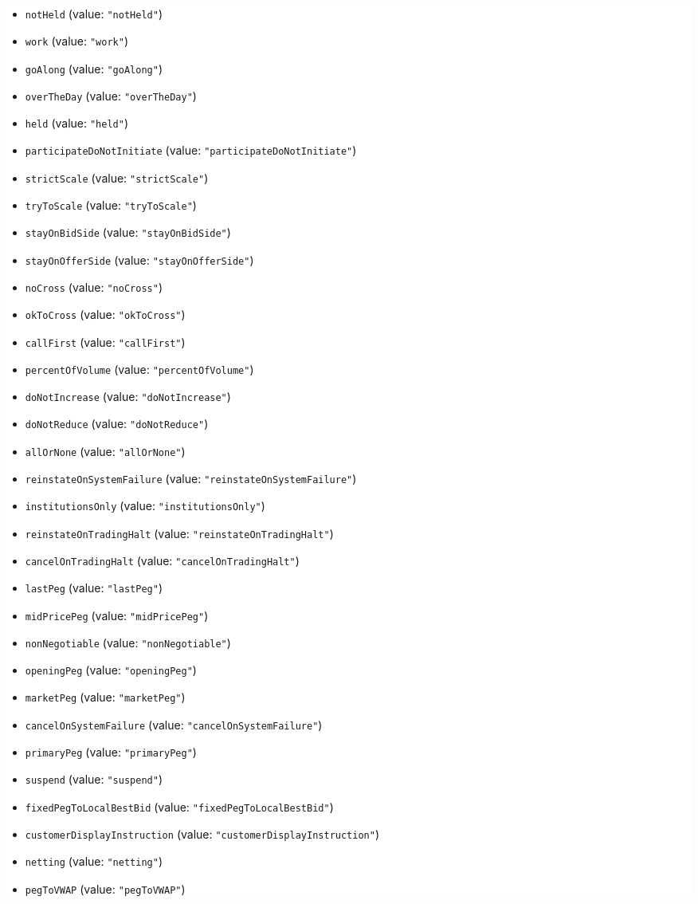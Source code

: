 
* `notHeld` (value: `"notHeld"`)

* `work` (value: `"work"`)

* `goAlong` (value: `"goAlong"`)

* `overTheDay` (value: `"overTheDay"`)

* `held` (value: `"held"`)

* `participateDoNotInitiate` (value: `"participateDoNotInitiate"`)

* `strictScale` (value: `"strictScale"`)

* `tryToScale` (value: `"tryToScale"`)

* `stayOnBidSide` (value: `"stayOnBidSide"`)

* `stayOnOfferSide` (value: `"stayOnOfferSide"`)

* `noCross` (value: `"noCross"`)

* `okToCross` (value: `"okToCross"`)

* `callFirst` (value: `"callFirst"`)

* `percentOfVolume` (value: `"percentOfVolume"`)

* `doNotIncrease` (value: `"doNotIncrease"`)

* `doNotReduce` (value: `"doNotReduce"`)

* `allOrNone` (value: `"allOrNone"`)

* `reinstateOnSystemFailure` (value: `"reinstateOnSystemFailure"`)

* `institutionsOnly` (value: `"institutionsOnly"`)

* `reinstateOnTradingHalt` (value: `"reinstateOnTradingHalt"`)

* `cancelOnTradingHalt` (value: `"cancelOnTradingHalt"`)

* `lastPeg` (value: `"lastPeg"`)

* `midPricePeg` (value: `"midPricePeg"`)

* `nonNegotiable` (value: `"nonNegotiable"`)

* `openingPeg` (value: `"openingPeg"`)

* `marketPeg` (value: `"marketPeg"`)

* `cancelOnSystemFailure` (value: `"cancelOnSystemFailure"`)

* `primaryPeg` (value: `"primaryPeg"`)

* `suspend` (value: `"suspend"`)

* `fixedPegToLocalBestBid` (value: `"fixedPegToLocalBestBid"`)

* `customerDisplayInstruction` (value: `"customerDisplayInstruction"`)

* `netting` (value: `"netting"`)

* `pegToVWAP` (value: `"pegToVWAP"`)
